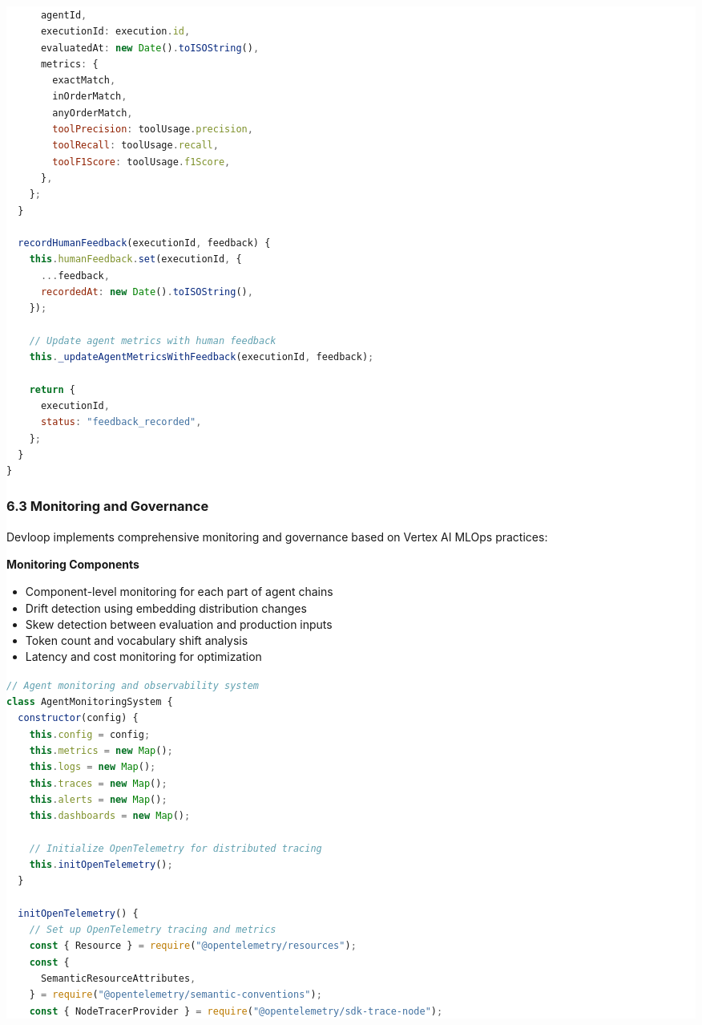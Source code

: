 ```javascript
      agentId,
      executionId: execution.id,
      evaluatedAt: new Date().toISOString(),
      metrics: {
        exactMatch,
        inOrderMatch,
        anyOrderMatch,
        toolPrecision: toolUsage.precision,
        toolRecall: toolUsage.recall,
        toolF1Score: toolUsage.f1Score,
      },
    };
  }

  recordHumanFeedback(executionId, feedback) {
    this.humanFeedback.set(executionId, {
      ...feedback,
      recordedAt: new Date().toISOString(),
    });

    // Update agent metrics with human feedback
    this._updateAgentMetricsWithFeedback(executionId, feedback);

    return {
      executionId,
      status: "feedback_recorded",
    };
  }
}
```

### 6.3 Monitoring and Governance

Devloop implements comprehensive monitoring and governance based on Vertex AI MLOps practices:

**Monitoring Components**

- Component-level monitoring for each part of agent chains
- Drift detection using embedding distribution changes
- Skew detection between evaluation and production inputs
- Token count and vocabulary shift analysis
- Latency and cost monitoring for optimization

```javascript
// Agent monitoring and observability system
class AgentMonitoringSystem {
  constructor(config) {
    this.config = config;
    this.metrics = new Map();
    this.logs = new Map();
    this.traces = new Map();
    this.alerts = new Map();
    this.dashboards = new Map();

    // Initialize OpenTelemetry for distributed tracing
    this.initOpenTelemetry();
  }

  initOpenTelemetry() {
    // Set up OpenTelemetry tracing and metrics
    const { Resource } = require("@opentelemetry/resources");
    const {
      SemanticResourceAttributes,
    } = require("@opentelemetry/semantic-conventions");
    const { NodeTracerProvider } = require("@opentelemetry/sdk-trace-node");
```